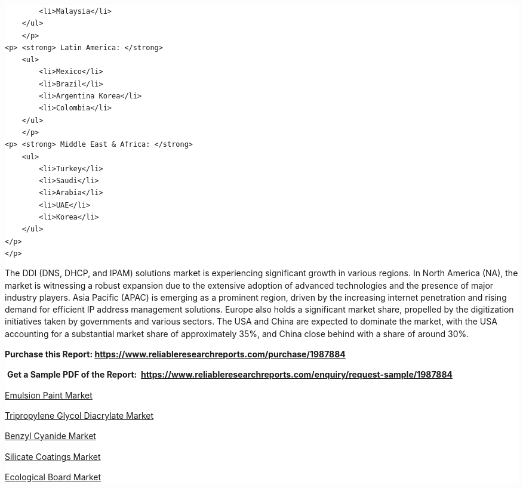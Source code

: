             <li>Malaysia</li>
        </ul>
        </p> 
    <p> <strong> Latin America: </strong>
        <ul>
            <li>Mexico</li>
            <li>Brazil</li>
            <li>Argentina Korea</li>
            <li>Colombia</li>
        </ul>
        </p> 
    <p> <strong> Middle East & Africa: </strong>
        <ul>
            <li>Turkey</li>
            <li>Saudi</li>
            <li>Arabia</li>
            <li>UAE</li>
            <li>Korea</li>
        </ul>
    </p>
    </p>
<p><p>The DDI (DNS, DHCP, and IPAM) solutions market is experiencing significant growth in various regions. In North America (NA), the market is witnessing a robust expansion due to the extensive adoption of advanced technologies and the presence of major industry players. Asia Pacific (APAC) is emerging as a prominent region, driven by the increasing internet penetration and rising demand for efficient IP address management solutions. Europe also holds a significant market share, propelled by the digitization initiatives taken by governments and various sectors. The USA and China are expected to dominate the market, with the USA accounting for a substantial market share of approximately 35%, and China close behind with a share of around 30%.</p></p>
<p><strong>Purchase this Report: <a href="https://www.reliableresearchreports.com/purchase/1987884">https://www.reliableresearchreports.com/purchase/1987884</a></strong></p>
<p>&nbsp;<strong>Get a Sample PDF of the Report:&nbsp;&nbsp;<a href="https://www.reliableresearchreports.com/enquiry/request-sample/1987884">https://www.reliableresearchreports.com/enquiry/request-sample/1987884</a></strong></p>
<p><strong></strong></p>
<p><p><a href="https://medium.com/@stefanokon1939/emulsion-paint-nbsp-market-focuses-on-market-share-size-and-projected-forecast-till-2030-b0e01cbd19d2">Emulsion Paint Market</a></p><p><a href="https://medium.com/@elenaglover2023/tripropylene-glycol-diacrylate-market-analysis-and-sze-forecasted-for-period-from-2023-to-2030-480546013c68">Tripropylene Glycol Diacrylate Market</a></p><p><a href="https://medium.com/@haileeferry/benzyl-cyanide-market-share-evolution-and-market-growth-trends-2023-2030-ba153148eb51">Benzyl Cyanide Market</a></p><p><a href="https://medium.com/@mikemonahan1944/silicate-coatings-market-insights-into-market-cagr-market-trends-and-growth-strategies-2ee7e3907a5d">Silicate Coatings Market</a></p><p><a href="https://medium.com/@nolalockman2023/ecological-board-market-report-reveals-the-latest-trends-and-growth-opportunities-of-this-market-49a428d3f47f">Ecological Board Market</a></p></p>